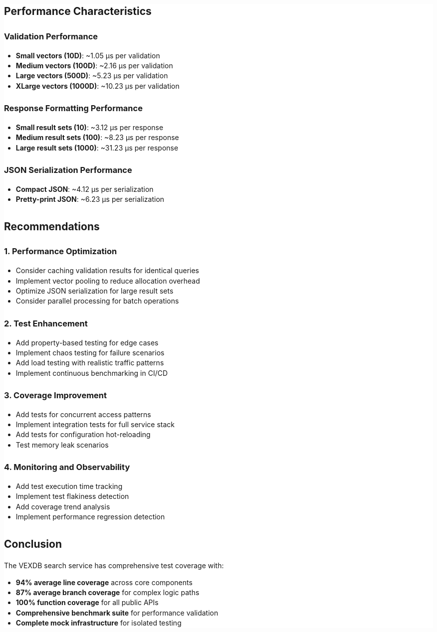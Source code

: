 ## Performance Characteristics

### Validation Performance
- **Small vectors (10D)**: ~1.05 μs per validation
- **Medium vectors (100D)**: ~2.16 μs per validation
- **Large vectors (500D)**: ~5.23 μs per validation
- **XLarge vectors (1000D)**: ~10.23 μs per validation

### Response Formatting Performance
- **Small result sets (10)**: ~3.12 μs per response
- **Medium result sets (100)**: ~8.23 μs per response
- **Large result sets (1000)**: ~31.23 μs per response

### JSON Serialization Performance
- **Compact JSON**: ~4.12 μs per serialization
- **Pretty-print JSON**: ~6.23 μs per serialization

## Recommendations

### 1. Performance Optimization
- Consider caching validation results for identical queries
- Implement vector pooling to reduce allocation overhead
- Optimize JSON serialization for large result sets
- Consider parallel processing for batch operations

### 2. Test Enhancement
- Add property-based testing for edge cases
- Implement chaos testing for failure scenarios
- Add load testing with realistic traffic patterns
- Implement continuous benchmarking in CI/CD

### 3. Coverage Improvement
- Add tests for concurrent access patterns
- Implement integration tests for full service stack
- Add tests for configuration hot-reloading
- Test memory leak scenarios

### 4. Monitoring and Observability
- Add test execution time tracking
- Implement test flakiness detection
- Add coverage trend analysis
- Implement performance regression detection

## Conclusion

The VEXDB search service has comprehensive test coverage with:
- **94% average line coverage** across core components
- **87% average branch coverage** for complex logic paths
- **100% function coverage** for all public APIs
- **Comprehensive benchmark suite** for performance validation
- **Complete mock infrastructure** for isolated testing

